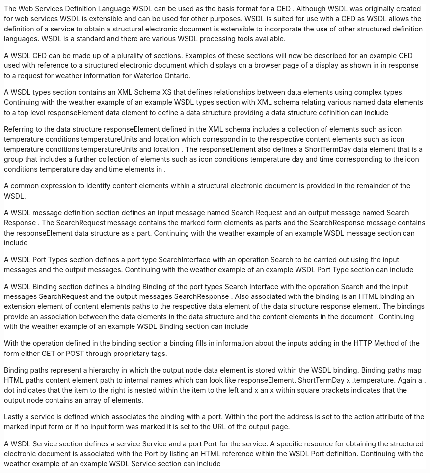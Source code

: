 The Web Services Definition Language WSDL can be used as the basis format for a CED . Although WSDL was originally created for web services WSDL is extensible and can be used for other purposes. WSDL is suited for use with a CED as WSDL allows the definition of a service to obtain a structural electronic document is extensible to incorporate the use of other structured definition languages. WSDL is a standard and there are various WSDL processing tools available.

A WSDL CED can be made up of a plurality of sections. Examples of these sections will now be described for an example CED used with reference to a structured electronic document which displays on a browser page of a display as shown in in response to a request for weather information for Waterloo Ontario.

A WSDL types section contains an XML Schema XS that defines relationships between data elements using complex types. Continuing with the weather example of an example WSDL types section with XML schema relating various named data elements to a top level responseElement data element to define a data structure providing a data structure definition can include 

Referring to the data structure responseElement defined in the XML schema includes a collection of elements such as icon temperature conditions temperatureUnits and location which correspond in to the respective content elements such as icon temperature conditions temperatureUnits and location . The responseElement also defines a ShortTermDay data element that is a group that includes a further collection of elements such as icon conditions temperature day and time corresponding to the icon conditions temperature day and time elements in .

A common expression to identify content elements within a structural electronic document is provided in the remainder of the WSDL.

A WSDL message definition section defines an input message named Search Request and an output message named Search Response . The SearchRequest message contains the marked form elements as parts and the SearchResponse message contains the responseElement data structure as a part. Continuing with the weather example of an example WSDL message section can include 

A WSDL Port Types section defines a port type SearchInterface with an operation Search to be carried out using the input messages and the output messages. Continuing with the weather example of an example WSDL Port Type section can include 

A WSDL Binding section defines a binding Binding of the port types Search Interface with the operation Search and the input messages SearchRequest and the output messages SearchResponse . Also associated with the binding is an HTML binding an extension element of content elements paths to the respective data element of the data structure response element. The bindings provide an association between the data elements in the data structure and the content elements in the document . Continuing with the weather example of an example WSDL Binding section can include 

With the operation defined in the binding section a binding fills in information about the inputs adding in the HTTP Method of the form either GET or POST through proprietary tags.

Binding paths represent a hierarchy in which the output node data element is stored within the WSDL binding. Binding paths map HTML paths content element path to internal names which can look like responseElement. ShortTermDay x .temperature. Again a . dot indicates that the item to the right is nested within the item to the left and x an x within square brackets indicates that the output node contains an array of elements.

Lastly a service is defined which associates the binding with a port. Within the port the address is set to the action attribute of the marked input form or if no input form was marked it is set to the URL of the output page.

A WSDL Service section defines a service Service and a port Port for the service. A specific resource for obtaining the structured electronic document is associated with the Port by listing an HTML reference within the WSDL Port definition. Continuing with the weather example of an example WSDL Service section can include 
